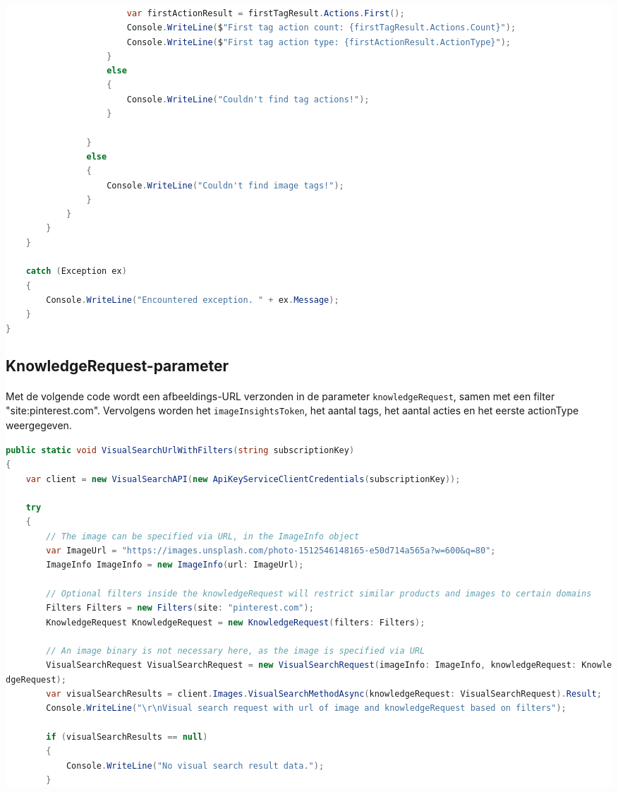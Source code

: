 ```csharp
                        var firstActionResult = firstTagResult.Actions.First();
                        Console.WriteLine($"First tag action count: {firstTagResult.Actions.Count}");
                        Console.WriteLine($"First tag action type: {firstActionResult.ActionType}");
                    }
                    else
                    {
                        Console.WriteLine("Couldn't find tag actions!");
                    }

                }
                else
                {
                    Console.WriteLine("Couldn't find image tags!");
                }
            }
        }
    }

    catch (Exception ex)
    {
        Console.WriteLine("Encountered exception. " + ex.Message);
    }
}
```

<a name="knowledge-req"></a>

## <a name="knowledgerequest-parameter"></a>KnowledgeRequest-parameter

Met de volgende code wordt een afbeeldings-URL verzonden in de parameter `knowledgeRequest`, samen met een filter \"site:pinterest.com\".  Vervolgens worden het `imageInsightsToken`, het aantal tags, het aantal acties en het eerste actionType weergegeven.

```csharp
public static void VisualSearchUrlWithFilters(string subscriptionKey)
{
    var client = new VisualSearchAPI(new ApiKeyServiceClientCredentials(subscriptionKey));

    try
    {
        // The image can be specified via URL, in the ImageInfo object
        var ImageUrl = "https://images.unsplash.com/photo-1512546148165-e50d714a565a?w=600&q=80";
        ImageInfo ImageInfo = new ImageInfo(url: ImageUrl);

        // Optional filters inside the knowledgeRequest will restrict similar products and images to certain domains
        Filters Filters = new Filters(site: "pinterest.com");
        KnowledgeRequest KnowledgeRequest = new KnowledgeRequest(filters: Filters);

        // An image binary is not necessary here, as the image is specified via URL
        VisualSearchRequest VisualSearchRequest = new VisualSearchRequest(imageInfo: ImageInfo, knowledgeRequest: KnowledgeRequest);
        var visualSearchResults = client.Images.VisualSearchMethodAsync(knowledgeRequest: VisualSearchRequest).Result;
        Console.WriteLine("\r\nVisual search request with url of image and knowledgeRequest based on filters");

        if (visualSearchResults == null)
        {
            Console.WriteLine("No visual search result data.");
        }
```